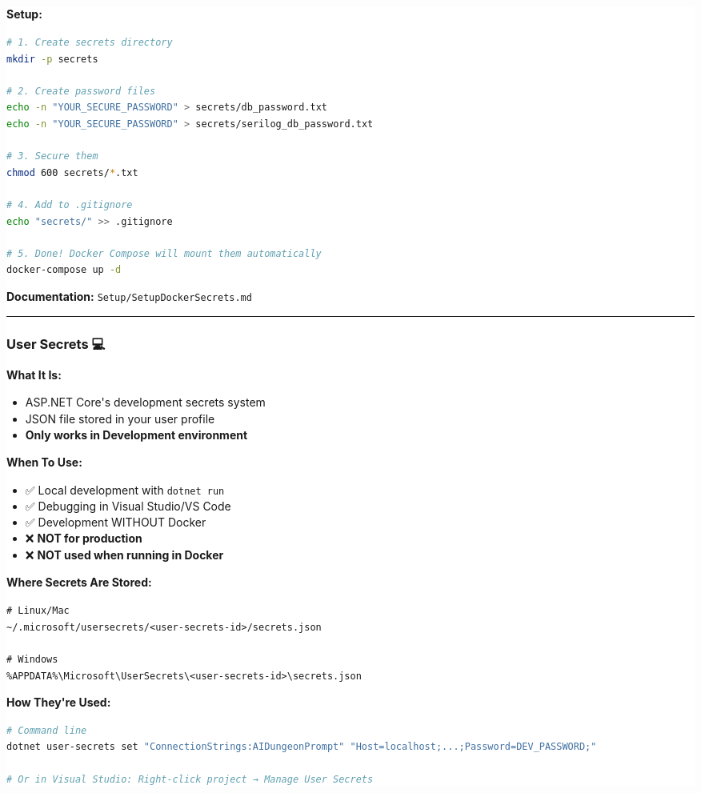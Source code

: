 **Setup:**
```bash
# 1. Create secrets directory
mkdir -p secrets

# 2. Create password files
echo -n "YOUR_SECURE_PASSWORD" > secrets/db_password.txt
echo -n "YOUR_SECURE_PASSWORD" > secrets/serilog_db_password.txt

# 3. Secure them
chmod 600 secrets/*.txt

# 4. Add to .gitignore
echo "secrets/" >> .gitignore

# 5. Done! Docker Compose will mount them automatically
docker-compose up -d
```

**Documentation:** `Setup/SetupDockerSecrets.md`

---

### User Secrets 💻

**What It Is:**
- ASP.NET Core's development secrets system
- JSON file stored in your user profile
- **Only works in Development environment**

**When To Use:**
- ✅ Local development with `dotnet run`
- ✅ Debugging in Visual Studio/VS Code
- ✅ Development WITHOUT Docker
- ❌ **NOT for production**
- ❌ **NOT used when running in Docker**

**Where Secrets Are Stored:**
```
# Linux/Mac
~/.microsoft/usersecrets/<user-secrets-id>/secrets.json

# Windows
%APPDATA%\Microsoft\UserSecrets\<user-secrets-id>\secrets.json
```

**How They're Used:**
```bash
# Command line
dotnet user-secrets set "ConnectionStrings:AIDungeonPrompt" "Host=localhost;...;Password=DEV_PASSWORD;"

# Or in Visual Studio: Right-click project → Manage User Secrets
```
